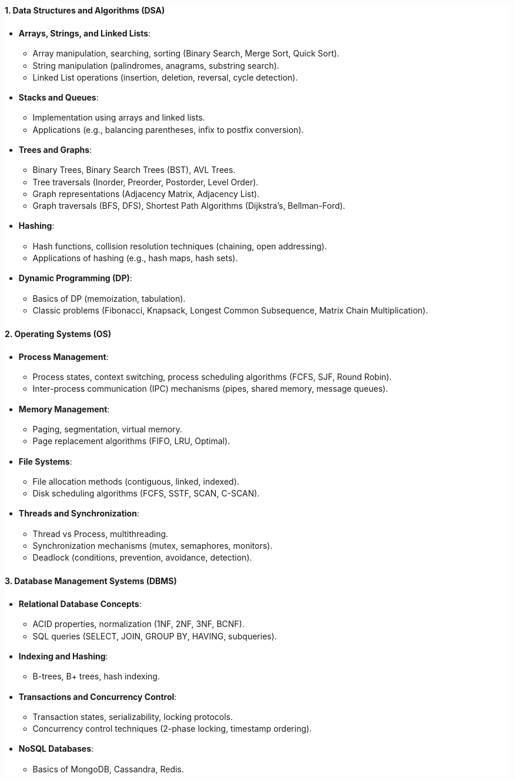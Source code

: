 #### **1. Data Structures and Algorithms (DSA)**
- **Arrays, Strings, and Linked Lists**:
  - Array manipulation, searching, sorting (Binary Search, Merge Sort, Quick Sort).
  - String manipulation (palindromes, anagrams, substring search).
  - Linked List operations (insertion, deletion, reversal, cycle detection).
  
- **Stacks and Queues**:
  - Implementation using arrays and linked lists.
  - Applications (e.g., balancing parentheses, infix to postfix conversion).
  
- **Trees and Graphs**:
  - Binary Trees, Binary Search Trees (BST), AVL Trees.
  - Tree traversals (Inorder, Preorder, Postorder, Level Order).
  - Graph representations (Adjacency Matrix, Adjacency List).
  - Graph traversals (BFS, DFS), Shortest Path Algorithms (Dijkstra’s, Bellman-Ford).
  
- **Hashing**:
  - Hash functions, collision resolution techniques (chaining, open addressing).
  - Applications of hashing (e.g., hash maps, hash sets).
  
- **Dynamic Programming (DP)**:
  - Basics of DP (memoization, tabulation).
  - Classic problems (Fibonacci, Knapsack, Longest Common Subsequence, Matrix Chain Multiplication).

#### **2. Operating Systems (OS)**
- **Process Management**:
  - Process states, context switching, process scheduling algorithms (FCFS, SJF, Round Robin).
  - Inter-process communication (IPC) mechanisms (pipes, shared memory, message queues).
  
- **Memory Management**:
  - Paging, segmentation, virtual memory.
  - Page replacement algorithms (FIFO, LRU, Optimal).
  
- **File Systems**:
  - File allocation methods (contiguous, linked, indexed).
  - Disk scheduling algorithms (FCFS, SSTF, SCAN, C-SCAN).
  
- **Threads and Synchronization**:
  - Thread vs Process, multithreading.
  - Synchronization mechanisms (mutex, semaphores, monitors).
  - Deadlock (conditions, prevention, avoidance, detection).

#### **3. Database Management Systems (DBMS)**
- **Relational Database Concepts**:
  - ACID properties, normalization (1NF, 2NF, 3NF, BCNF).
  - SQL queries (SELECT, JOIN, GROUP BY, HAVING, subqueries).
  
- **Indexing and Hashing**:
  - B-trees, B+ trees, hash indexing.
  
- **Transactions and Concurrency Control**:
  - Transaction states, serializability, locking protocols.
  - Concurrency control techniques (2-phase locking, timestamp ordering).
  
- **NoSQL Databases**:
  - Basics of MongoDB, Cassandra, Redis.
